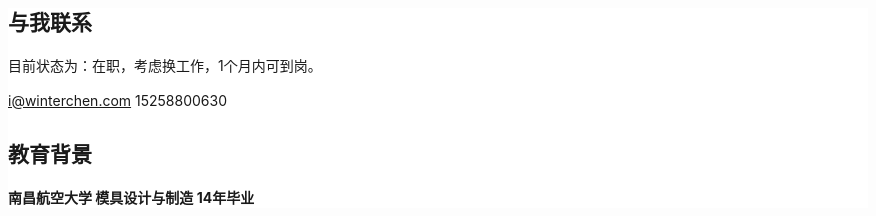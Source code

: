 

## <i class="fas fa-phone-alt"></i> 与我联系

目前状态为：在职，考虑换工作，1个月内可到岗。

<i class="fas fa-envelope fa-fw"></i> i@winterchen.com
<i class="fas fa-phone-alt fa-fw"></i> 15258800630


## <i class="fas fa-user-graduate"></i> 教育背景

**南昌航空大学 模具设计与制造 14年毕业**


